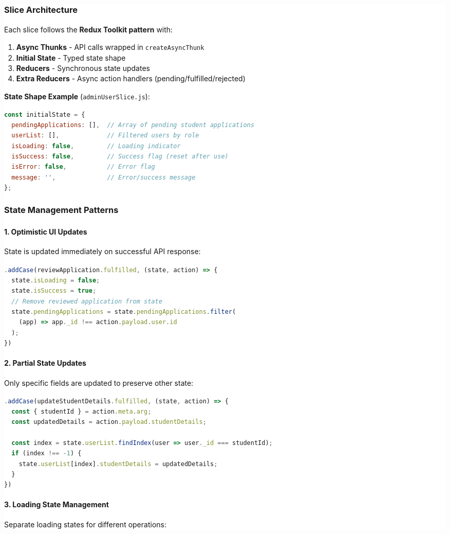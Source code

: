 ### Slice Architecture

Each slice follows the **Redux Toolkit pattern** with:

1. **Async Thunks** - API calls wrapped in `createAsyncThunk`
2. **Initial State** - Typed state shape
3. **Reducers** - Synchronous state updates
4. **Extra Reducers** - Async action handlers (pending/fulfilled/rejected)

**State Shape Example** (`adminUserSlice.js`):
```javascript
const initialState = {
  pendingApplications: [],  // Array of pending student applications
  userList: [],             // Filtered users by role
  isLoading: false,         // Loading indicator
  isSuccess: false,         // Success flag (reset after use)
  isError: false,           // Error flag
  message: '',              // Error/success message
};
```

### State Management Patterns

#### 1. Optimistic UI Updates
State is updated immediately on successful API response:

```javascript
.addCase(reviewApplication.fulfilled, (state, action) => {
  state.isLoading = false;
  state.isSuccess = true;
  // Remove reviewed application from state
  state.pendingApplications = state.pendingApplications.filter(
    (app) => app._id !== action.payload.user.id
  );
})
```

#### 2. Partial State Updates
Only specific fields are updated to preserve other state:

```javascript
.addCase(updateStudentDetails.fulfilled, (state, action) => {
  const { studentId } = action.meta.arg;
  const updatedDetails = action.payload.studentDetails;
  
  const index = state.userList.findIndex(user => user._id === studentId);
  if (index !== -1) {
    state.userList[index].studentDetails = updatedDetails;
  }
})
```

#### 3. Loading State Management
Separate loading states for different operations:
